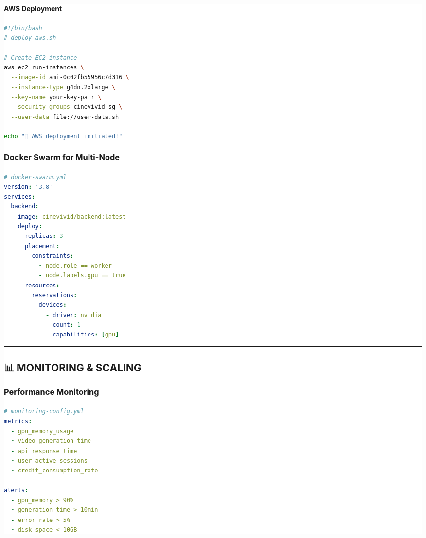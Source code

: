 #### **AWS Deployment**
```bash
#!/bin/bash
# deploy_aws.sh

# Create EC2 instance
aws ec2 run-instances \
  --image-id ami-0c02fb55956c7d316 \
  --instance-type g4dn.2xlarge \
  --key-name your-key-pair \
  --security-groups cinevivid-sg \
  --user-data file://user-data.sh

echo "🚀 AWS deployment initiated!"
```

### **Docker Swarm for Multi-Node**
```yaml
# docker-swarm.yml
version: '3.8'
services:
  backend:
    image: cinevivid/backend:latest
    deploy:
      replicas: 3
      placement:
        constraints:
          - node.role == worker
          - node.labels.gpu == true
      resources:
        reservations:
          devices:
            - driver: nvidia
              count: 1
              capabilities: [gpu]
```

---

## 📊 **MONITORING & SCALING**

### **Performance Monitoring**
```yaml
# monitoring-config.yml
metrics:
  - gpu_memory_usage
  - video_generation_time  
  - api_response_time
  - user_active_sessions
  - credit_consumption_rate

alerts:
  - gpu_memory > 90%
  - generation_time > 10min
  - error_rate > 5%
  - disk_space < 10GB
```
